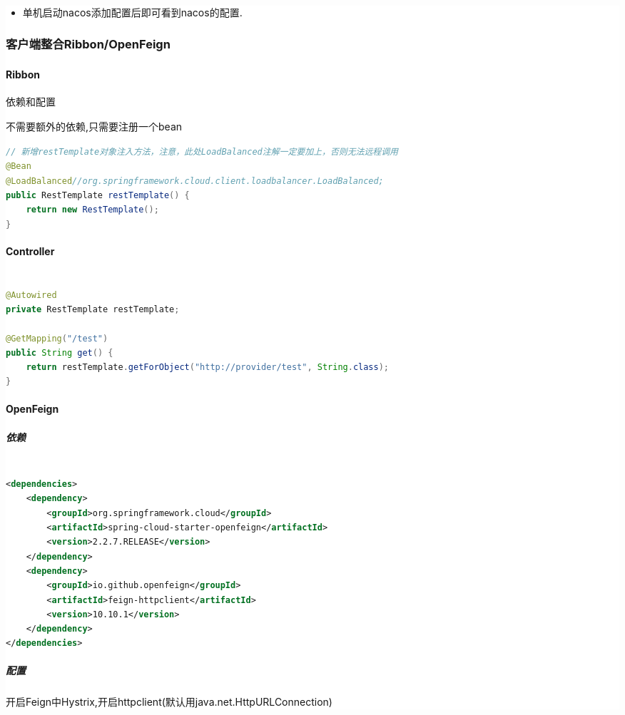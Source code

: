 - 单机启动nacos添加配置后即可看到nacos的配置.

### 客户端整合Ribbon/OpenFeign

#### Ribbon

依赖和配置

不需要额外的依赖,只需要注册一个bean

```java
// 新增restTemplate对象注入方法，注意，此处LoadBalanced注解一定要加上，否则无法远程调用
@Bean
@LoadBalanced//org.springframework.cloud.client.loadbalancer.LoadBalanced;
public RestTemplate restTemplate() {
    return new RestTemplate();
}
```

#### Controller

```java

@Autowired
private RestTemplate restTemplate;

@GetMapping("/test")
public String get() {
    return restTemplate.getForObject("http://provider/test", String.class);
}
```

#### OpenFeign

##### 依赖

```xml

<dependencies>
    <dependency>
        <groupId>org.springframework.cloud</groupId>
        <artifactId>spring-cloud-starter-openfeign</artifactId>
        <version>2.2.7.RELEASE</version>
    </dependency>
    <dependency>
        <groupId>io.github.openfeign</groupId>
        <artifactId>feign-httpclient</artifactId>
        <version>10.10.1</version>
    </dependency>
</dependencies>
```

##### 配置

开启Feign中Hystrix,开启httpclient(默认用java.net.HttpURLConnection)
